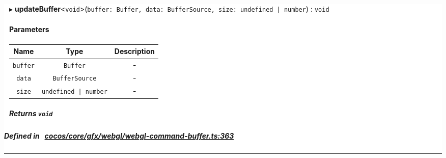 <div style="margin-left: 10px;">

▸   **updateBuffer**<`void`\>(`buffer: Buffer, data: BufferSource, size: undefined | number`) : `void`



#### Parameters

| Name | Type | Description |
| :------: | :------: | :------: |
| `buffer` | `Buffer` | - |
| `data` | `BufferSource` | - |
| `size` | `undefined \| number` | - |


##### Returns `void`
</div>

##### Defined in &nbsp;   [cocos/core/gfx/webgl/webgl-command-buffer.ts:363](https://github.com/cocos-creator/engine/blob/c7bf6b8a9/cocos/core/gfx/webgl/webgl-command-buffer.ts#L363)&nbsp;
___




